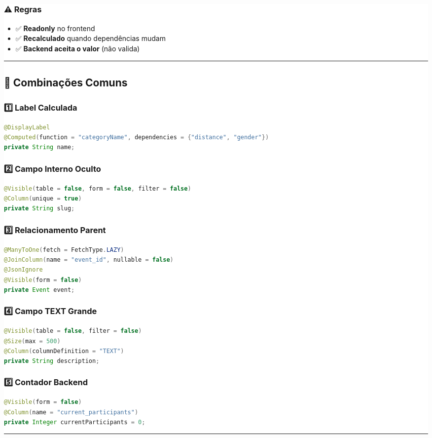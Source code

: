 ### ⚠️ Regras

- ✅ **Readonly** no frontend
- ✅ **Recalculado** quando dependências mudam
- ✅ **Backend aceita o valor** (não valida)

---

## 🔗 Combinações Comuns

### 1️⃣ Label Calculada

```java
@DisplayLabel
@Computed(function = "categoryName", dependencies = {"distance", "gender"})
private String name;
```

### 2️⃣ Campo Interno Oculto

```java
@Visible(table = false, form = false, filter = false)
@Column(unique = true)
private String slug;
```

### 3️⃣ Relacionamento Parent

```java
@ManyToOne(fetch = FetchType.LAZY)
@JoinColumn(name = "event_id", nullable = false)
@JsonIgnore
@Visible(form = false)
private Event event;
```

### 4️⃣ Campo TEXT Grande

```java
@Visible(table = false, filter = false)
@Size(max = 500)
@Column(columnDefinition = "TEXT")
private String description;
```

### 5️⃣ Contador Backend

```java
@Visible(form = false)
@Column(name = "current_participants")
private Integer currentParticipants = 0;
```

---
